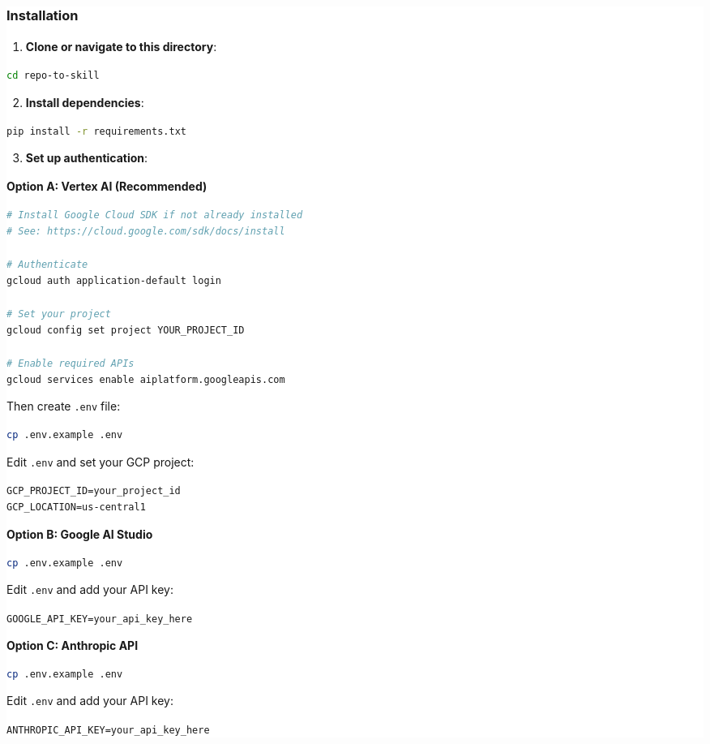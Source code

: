 ### Installation

1. **Clone or navigate to this directory**:
```bash
cd repo-to-skill
```

2. **Install dependencies**:
```bash
pip install -r requirements.txt
```

3. **Set up authentication**:

**Option A: Vertex AI (Recommended)**

```bash
# Install Google Cloud SDK if not already installed
# See: https://cloud.google.com/sdk/docs/install

# Authenticate
gcloud auth application-default login

# Set your project
gcloud config set project YOUR_PROJECT_ID

# Enable required APIs
gcloud services enable aiplatform.googleapis.com
```

Then create `.env` file:
```bash
cp .env.example .env
```

Edit `.env` and set your GCP project:
```
GCP_PROJECT_ID=your_project_id
GCP_LOCATION=us-central1
```

**Option B: Google AI Studio**

```bash
cp .env.example .env
```

Edit `.env` and add your API key:
```
GOOGLE_API_KEY=your_api_key_here
```

**Option C: Anthropic API**

```bash
cp .env.example .env
```

Edit `.env` and add your API key:
```
ANTHROPIC_API_KEY=your_api_key_here
```
